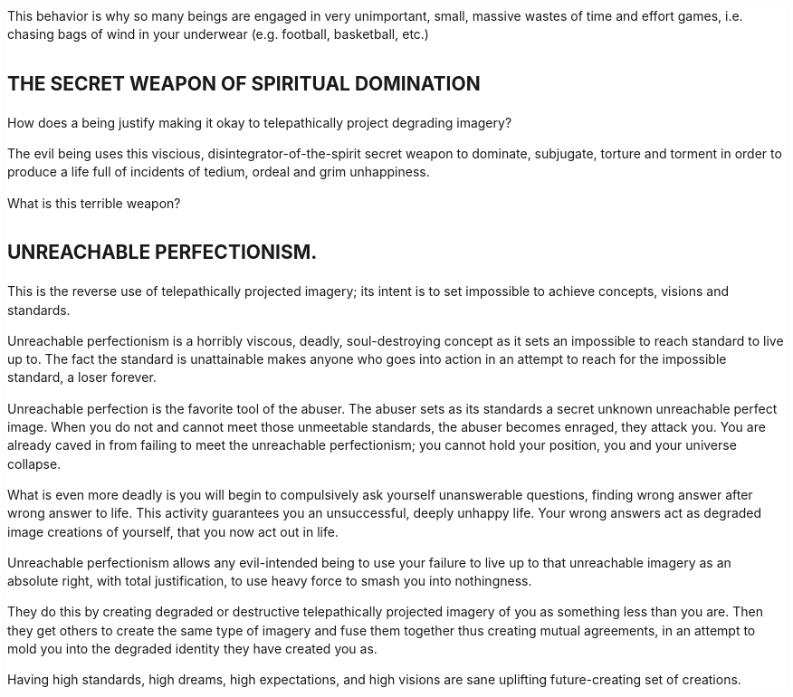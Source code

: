 This behavior is why so many beings are engaged in very
unimportant, small, massive wastes of time and effort games, i.e.
chasing bags of wind in your underwear (e.g.  football, basketball,
etc.)

## THE SECRET WEAPON OF SPIRITUAL DOMINATION

How does a being justify making it okay to telepathically project
degrading imagery?

The evil being uses this viscious, disintegrator-of-the-spirit
secret weapon to dominate, subjugate, torture and torment in order to
produce a life full of incidents of tedium, ordeal and grim
unhappiness.

What is this terrible weapon?

## UNREACHABLE PERFECTIONISM.

This is the reverse use of telepathically projected imagery; its
intent is to set impossible to achieve concepts, visions and
standards.

Unreachable perfectionism is a horribly viscous, deadly,
soul-destroying concept as it sets an impossible to reach standard to
live up to.  The fact the standard is unattainable makes anyone who
goes into action in an attempt to reach for the impossible standard, a
loser forever.

Unreachable perfection is the favorite tool of the abuser.  The
abuser sets as its standards a secret unknown unreachable perfect
image.  When you do not and cannot meet those unmeetable standards,
the abuser becomes enraged, they attack you.  You are already caved in
from failing to meet the unreachable perfectionism; you cannot hold
your position, you and your universe collapse.

What is even more deadly is you will begin to compulsively ask
yourself unanswerable questions, finding wrong answer after wrong
answer to life.  This activity guarantees you an unsuccessful, deeply
unhappy life.  Your wrong answers act as degraded image creations of
yourself, that you now act out in life.

Unreachable perfectionism allows any evil-intended being to use
your failure to live up to that unreachable imagery as an absolute
right, with total justification, to use heavy force to smash you into
nothingness.

They do this by creating degraded or destructive telepathically
projected imagery of you as something less than you are.  Then they
get others to create the same type of imagery and fuse them together
thus creating mutual agreements, in an attempt to mold you into the
degraded identity they have created you as.

Having high standards, high dreams, high expectations, and high
visions are sane uplifting future-creating set of creations.
